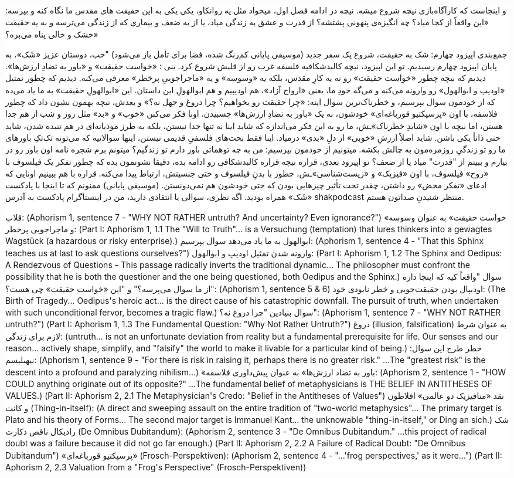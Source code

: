 و اینجاست که کارآگاه‌بازی نیچه شروع میشه. نیچه در ادامه فصل اول، میخواد مثل یه روانکاو، یکی یکی به این حقیقت های مقدس ما نگاه کنه و بپرسه: «این واقعاً از کجا میاد؟ چه انگیزه‌ی پنهونی پشتشه؟ از قدرت و عشق به زندگی میاد، یا از یه ضعف و بیماری که از زندگی می‌ترسه و به یه حقیقت خشک و خالی پناه می‌بره؟»


جمع‌بندی اپیزود چهارم: شک به حقیقت، شروع یک سفر جدید
(موسیقی پایانی کم‌رنگ شده، فضا برای تأمل باز می‌شود) "خب، دوستان عزیز «شَک»، به پایان اپیزود چهارم رسیدیم. تو این اپیزود، نیچه کالبدشکافیه فلسفه غرب رو از قلبش شروع کرد. ینی : «خواست حقیقت» و «باور به تضادِ ارزش‌ها». 
دیدیم که نیچه چطور «خواست حقیقت» رو نه یه کارِ مقدس، بلکه یه «وسوسه» و یه «ماجراجوییِ پرخطر» معرفی می‌کنه. دیدیم که چطور تمثیل «اودیپ و ابوالهول» رو وارونه می‌کنه و می‌گه خودِ ما، یعنی «ارواح آزاد»، هم اودیپیم و هم ابوالهولِ این داستان. این «ابوالهولِ حقیقت» به ما یاد می‌ده که از خودمون سوال بپرسیم، و خطرناک‌ترین سوال اینه: «چرا حقیقت رو بخواهیم؟ چرا دروغ و جهل نه؟» و بعدش، نیچه بهمون نشون داد که چطور فلاسفه، با اون «پرسپکتیو قورباغه‌ای» خودشون، به یک «باور به تضادِ ارزش‌ها» چسبیدن. اونا فکر می‌کنن «خوب» و «بد» مثل روز و شب از هم جدا هستن، اما نیچه با اون «شایدِ خطرناک»ـش، ما رو به این فکر می‌اندازه که شاید اینا نه تنها جدا نیستن، بلکه به طرز موذیانه‌ای در هم تنیده شدن، شاید حتی ذاتاً یکی باشن. شاید اصلاً ارزشِ «خوبی» از دلِ «بدی» درمیاد. اینا فقط بحث‌های فلسفیِ قدیمی نیستن، اینها سوالاتیه که می‌تونه تک‌تکِ باورهای ما رو تو زندگیِ روزمره‌مون به چالش بکشه. میتونیم از خودمون بپرسیم:
من به چه توهماتی باور دارم تو زندگیم؟ میتونم برم شجره نامه اون باور رو در بیارم و ببینم از "قدرت" میاد یا از ضعف؟
تو اپیزود بعدی، قراره نیچه قراره کالبدشکافی رو ادامه بده، دقیقا نشونمون بده که چطور تفکر یک فیلسوف با «روح» فیلسوف، با اون «فیزیک» و «زیست‌شناسی»ـش، چطور با بدنِ فیلسوف و حتی جنسیتش، ارتباط پیدا می‌کنه. قراره با هم ببینیم اونایی که ادعای «تفکر محض» رو داشتن، چقدر تحت تأثیر چیزهایی بودن که حتی خودشون هم نمی‌دونستن. 
(موسیقی پایانی)
ممنونم که تا اینجا با پادکست «شَک» همراه بودید. اگه نظری، سوالی یا انتقادی دارید، من در اینستاگرام پادکست به آدرس shakpodcast منتظر شنیدنِ صداتون هستم.



قلاب: (Aphorism 1, sentence 7 - "WHY NOT RATHER untruth? And uncertainty? Even ignorance?")
«خواست حقیقت» به عنوان وسوسه و ماجراجویی پرخطر: (Part I: Aphorism 1, 1.1 The "Will to Truth"... is a Versuchung (temptation) that lures thinkers into a gewagtes Wagstück (a hazardous or risky enterprise).)
ابوالهول به ما یاد می‌دهد سوال بپرسیم: (Aphorism 1, sentence 4 - "That this Sphinx teaches us at last to ask questions ourselves?")
وارونه شدن تمثیل اودیپ و ابوالهول: (Part I: Aphorism 1, 1.2 The Sphinx and Oedipus: A Rendezvous of Questions - This passage radically inverts the traditional dynamic... The philosopher must confront the possibility that he is both the questioner and the one being questioned, both Oedipus and the Sphinx.)
سوال "واقعاً کیه که اینجا داره از ما سوال می‌پرسه؟" و "این «خواست حقیقت» چی هست؟": (Aphorism 1, sentence 5 & 6)
اودیپال بودن حقیقت‌جویی و خطر نابودی خود: (The Birth of Tragedy... Oedipus's heroic act... is the direct cause of his catastrophic downfall. The pursuit of truth, when undertaken with such unconditional fervor, becomes a tragic flaw.)
سوال بنیادین "چرا دروغ نه؟": (Aphorism 1, sentence 7 - "WHY NOT RATHER untruth?") (Part I: Aphorism 1, 1.3 The Fundamental Question: "Why Not Rather Untruth?")
دروغ (illusion, falsification) به عنوان شرط لازم برای زندگی: (untruth... is not an unfortunate deviation from reality but a fundamental prerequisite for life. Our senses and our reason... actively shape, simplify, and "falsify" the world to make it livable for a particular kind of being.)
خطر طرح این سوال: نیهیلیسم: (Aphorism 1, sentence 9 - "For there is risk in raising it, perhaps there is no greater risk." ...The "greatest risk" is the descent into a profound and paralyzing nihilism...)
«باور به تضاد ارزش‌ها» به عنوان پیش‌داوری فلاسفه: (Aphorism 2, sentence 1 - "HOW COULD anything originate out of its opposite?" ...The fundamental belief of metaphysicians is THE BELIEF IN ANTITHESES OF VALUES.) (Part II: Aphorism 2, 2.1 The Metaphysician's Credo: "Belief in the Antitheses of Values")
نقد «متافیزیک دو عالمی» افلاطون و کانت (Thing-in-itself): (A direct and sweeping assault on the entire tradition of "two-world metaphysics"... The primary target is Plato and his theory of Forms... The second major target is Immanuel Kant... the unknowable "thing-in-itself," or Ding an sich.)
شک رادیکال ناقص دکارت (De Omnibus Dubitandum): (Aphorism 2, sentence 3 - "De Omnibus Dubitandum." ...this project of radical doubt was a failure because it did not go far enough.) (Part II: Aphorism 2, 2.2 A Failure of Radical Doubt: "De Omnibus Dubitandum")
«پرسپکتیو قورباغه‌ای» (Frosch-Perspektiven): (Aphorism 2, sentence 4 - "...'frog perspectives,' as it were...") (Part II: Aphorism 2, 2.3 Valuation from a "Frog's Perspective" (Frosch-Perspektiven))
